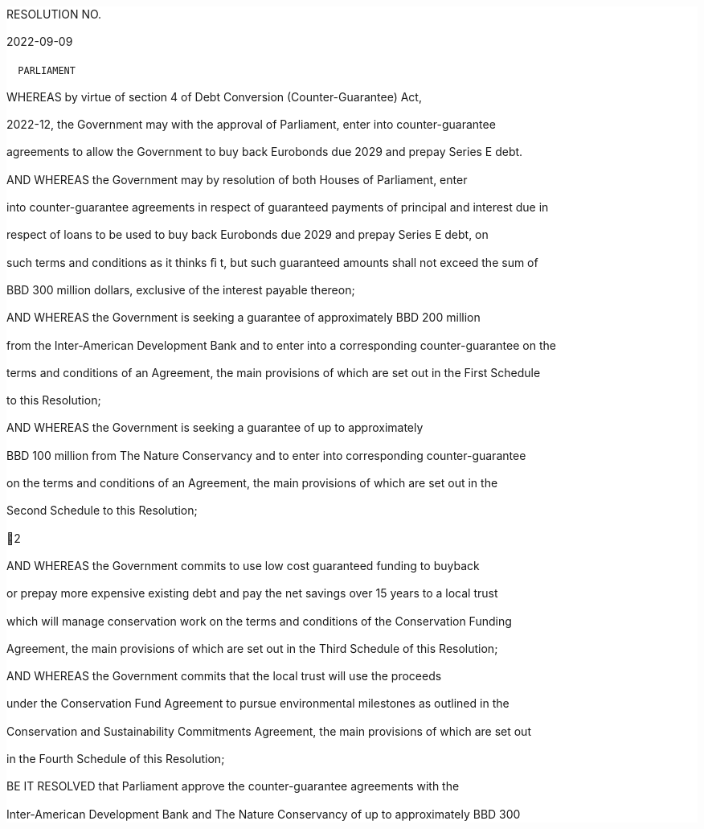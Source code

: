 RESOLUTION  NO.

2022-09-09

      PARLIAMENT

WHEREAS by virtue of section 4 of  Debt Conversion (Counter-Guarantee) Act,

2022-12,  the  Government  may  with  the  approval  of  Parliament,  enter  into  counter-guarantee

agreements to allow the Government to buy back Eurobonds due 2029 and prepay Series E debt.

AND WHEREAS the Government may by resolution of both Houses of Parliament, enter

into counter-guarantee agreements in respect of guaranteed payments of  principal and interest due in

respect  of  loans  to  be  used  to  buy  back  Eurobonds  due  2029  and  prepay  Series  E  debt,  on

such terms and conditions as it thinks ﬁ t, but such guaranteed amounts shall not exceed the sum of

BBD 300 million dollars, exclusive of the interest payable thereon;

AND WHEREAS the Government is seeking a guarantee of approximately BBD 200 million

from the Inter-American Development Bank and to enter into a corresponding counter-guarantee on the

terms and conditions of an Agreement, the main provisions of which are set out in the First Schedule

to this Resolution;

AND  WHEREAS  the  Government  is  seeking  a  guarantee  of  up  to  approximately

BBD 100 million from The Nature Conservancy and to enter into corresponding counter-guarantee

on the terms and conditions of an Agreement,  the main provisions of which are set out in the

Second Schedule to this Resolution;

2

AND WHEREAS the Government commits to use low cost guaranteed funding to buyback

or  prepay  more  expensive  existing  debt  and  pay  the  net  savings  over  15  years  to  a  local  trust

which will manage conservation work on the terms and conditions of the Conservation Funding

Agreement, the main provisions of which are set out in the Third Schedule of this Resolution;

AND  WHEREAS  the  Government  commits  that  the  local  trust  will  use  the  proceeds

under the Conservation Fund Agreement to pursue environmental milestones as outlined in the

Conservation and Sustainability Commitments Agreement, the main provisions of which are set out

in the Fourth Schedule of this Resolution;

BE IT RESOLVED that Parliament approve the counter-guarantee agreements with the

Inter-American Development Bank and The Nature Conservancy of up to approximately BBD 300
